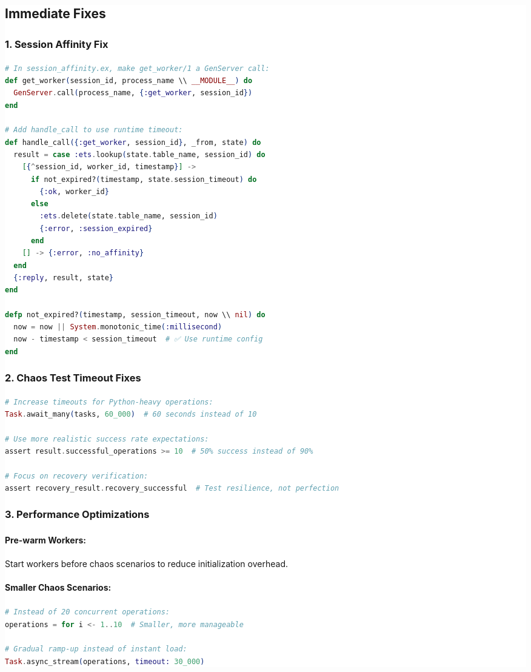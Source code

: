 
## Immediate Fixes

### 1. Session Affinity Fix

```elixir
# In session_affinity.ex, make get_worker/1 a GenServer call:
def get_worker(session_id, process_name \\ __MODULE__) do
  GenServer.call(process_name, {:get_worker, session_id})
end

# Add handle_call to use runtime timeout:
def handle_call({:get_worker, session_id}, _from, state) do
  result = case :ets.lookup(state.table_name, session_id) do
    [{^session_id, worker_id, timestamp}] ->
      if not_expired?(timestamp, state.session_timeout) do
        {:ok, worker_id}
      else
        :ets.delete(state.table_name, session_id)
        {:error, :session_expired}
      end
    [] -> {:error, :no_affinity}
  end
  {:reply, result, state}
end

defp not_expired?(timestamp, session_timeout, now \\ nil) do
  now = now || System.monotonic_time(:millisecond)
  now - timestamp < session_timeout  # ✅ Use runtime config
end
```

### 2. Chaos Test Timeout Fixes

```elixir
# Increase timeouts for Python-heavy operations:
Task.await_many(tasks, 60_000)  # 60 seconds instead of 10

# Use more realistic success rate expectations:
assert result.successful_operations >= 10  # 50% success instead of 90%

# Focus on recovery verification:
assert recovery_result.recovery_successful  # Test resilience, not perfection
```

### 3. Performance Optimizations

#### **Pre-warm Workers**: 
Start workers before chaos scenarios to reduce initialization overhead.

#### **Smaller Chaos Scenarios**:
```elixir
# Instead of 20 concurrent operations:
operations = for i <- 1..10  # Smaller, more manageable

# Gradual ramp-up instead of instant load:
Task.async_stream(operations, timeout: 30_000)
```
